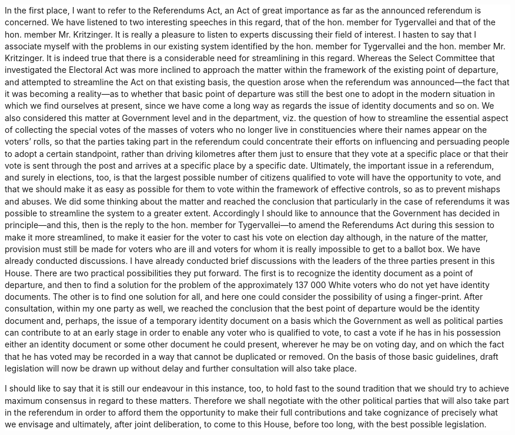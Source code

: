 <p>In the first place, I want to refer to the Referendums Act, an Act of great importance as far as the announced referendum is concerned. We have listened to two interesting speeches in this regard, that of the hon. member for Tygervallei and that of the hon. member Mr. Kritzinger. It is really a pleasure to listen to experts discussing their field of interest. I hasten to say that I associate myself with the problems in our existing system identified by the hon. member for Tygervallei and the hon. member Mr. Kritzinger. It is indeed true that there is a considerable need for streamlining in this regard. Whereas the Select Committee that investigated the Electoral Act was more inclined to approach the matter within the framework of the existing point of departure, and attempted to streamline the Act on that existing basis, the question arose when the referendum was announced&#x2014;the fact that it was becoming a reality&#x2014;as to whether that basic point of departure was still the best one to adopt in the modern situation in which we find ourselves at present, since we have come a long way as regards the issue of identity documents and so on. We also considered this matter at Government level and in the department, viz. the question of how to streamline the essential aspect of collecting the special votes of the masses of voters who no longer live in constituencies where their names appear on the voters&#x2019; rolls, so that the parties taking part in the referendum could concentrate their efforts on influencing and persuading people to adopt a certain standpoint, rather than driving kilometres after them just to ensure that they vote at a specific place or that their vote is sent through the post and arrives at a specific place by a specific date. Ultimately, the important issue in a referendum, and surely in elections, too, is that the largest possible number of citizens qualified to vote will have the opportunity to vote, and that we should make it as easy as possible for them to vote within the framework of effective controls, so as to prevent mishaps and abuses. We did some thinking about the matter and reached the conclusion that particularly in the case of referendums it was possible to streamline the system to a greater extent. Accordingly I should like to announce that the Government has decided in principle&#x2014;and this, then is the reply to the hon. member for Tygervallei&#x2014;to amend the Referendums Act during this session to make it more streamlined, to make it easier for the voter to cast his vote on election day although, in the nature of the matter, provision must still be made for voters who are ill and voters for whom it is really impossible to get to a ballot box. We have already conducted discussions. I have already conducted brief discussions with the leaders of the three parties present in this House. There are two practical possibilities they put forward. The first is to recognize the identity document as a point of departure, and then to find a solution for the problem of the approximately 137 000 White voters who do not yet have identity documents. The other is to find one solution for all, and here one could consider the possibility of using a finger-print. After consultation, within my one party as well, we reached the conclusion that the best point of departure would be the identity document and, perhaps, the issue of a temporary identity document on a basis which the Government as well as political parties can contribute to at an early stage in order to enable any voter who is qualified to vote, to cast a vote if he has in his possession either an identity document or some other document he could present, wherever he may be on voting day, and on which the fact that he has voted may be recorded in a way that cannot <span class="col_7805-7806" refersTo="page_0409"/>be duplicated or removed. On the basis of those basic guidelines, draft legislation will now be drawn up without delay and further consultation will also take place.</p>

<p>I should like to say that it is still our endeavour in this instance, too, to hold fast to the sound tradition that we should try to achieve maximum consensus in regard to these matters. Therefore we shall negotiate with the other political parties that will also take part in the referendum in order to afford them the opportunity to make their full contributions and take cognizance of precisely what we envisage and ultimately, after joint deliberation, to come to this House, before too long, with the best possible legislation.</p>

</speech>

<speech by="#sive">
